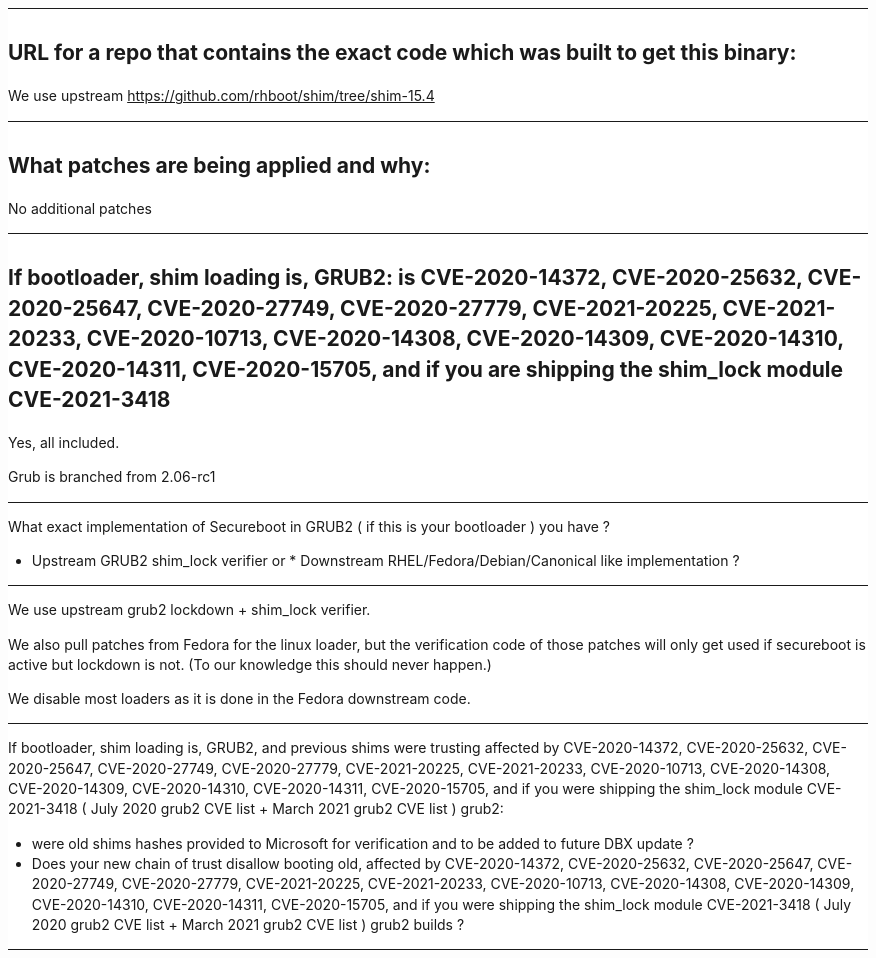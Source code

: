 -------------------------------------------------------------------------------
URL for a repo that contains the exact code which was built to get this binary:
-------------------------------------------------------------------------------

We use upstream https://github.com/rhboot/shim/tree/shim-15.4

-------------------------------------------------------------------------------
What patches are being applied and why:
-------------------------------------------------------------------------------

No additional patches

-------------------------------------------------------------------------------
If bootloader, shim loading is, GRUB2: is CVE-2020-14372, CVE-2020-25632,
 CVE-2020-25647, CVE-2020-27749, CVE-2020-27779, CVE-2021-20225, CVE-2021-20233,
 CVE-2020-10713, CVE-2020-14308, CVE-2020-14309, CVE-2020-14310, CVE-2020-14311,
 CVE-2020-15705, and if you are shipping the shim_lock module CVE-2021-3418
-------------------------------------------------------------------------------

Yes, all included.

Grub is branched from 2.06-rc1

-------------------------------------------------------------------------------
What exact implementation of Secureboot in GRUB2 ( if this is your bootloader ) you have ?
* Upstream GRUB2 shim_lock verifier or * Downstream RHEL/Fedora/Debian/Canonical like implementation ?
-------------------------------------------------------------------------------

We use upstream grub2 lockdown + shim_lock verifier. 

We also pull patches from Fedora for the linux loader, but the verification code
of those patches will only get used if secureboot is active but lockdown is not.
(To our knowledge this should never happen.)

We disable most loaders as it is done in the Fedora downstream code.


-------------------------------------------------------------------------------
If bootloader, shim loading is, GRUB2, and previous shims were trusting affected
by CVE-2020-14372, CVE-2020-25632, CVE-2020-25647, CVE-2020-27749,
  CVE-2020-27779, CVE-2021-20225, CVE-2021-20233, CVE-2020-10713,
  CVE-2020-14308, CVE-2020-14309, CVE-2020-14310, CVE-2020-14311, CVE-2020-15705,
  and if you were shipping the shim_lock module CVE-2021-3418
  ( July 2020 grub2 CVE list + March 2021 grub2 CVE list )
  grub2:
* were old shims hashes provided to Microsoft for verification
  and to be added to future DBX update ?
* Does your new chain of trust disallow booting old, affected by CVE-2020-14372,
  CVE-2020-25632, CVE-2020-25647, CVE-2020-27749,
  CVE-2020-27779, CVE-2021-20225, CVE-2021-20233, CVE-2020-10713,
  CVE-2020-14308, CVE-2020-14309, CVE-2020-14310, CVE-2020-14311, CVE-2020-15705,
  and if you were shipping the shim_lock module CVE-2021-3418
  ( July 2020 grub2 CVE list + March 2021 grub2 CVE list )
  grub2 builds ?
-------------------------------------------------------------------------------
